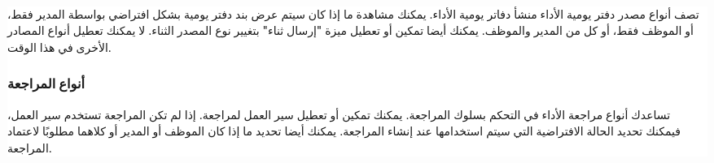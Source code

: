 تصف ‏‫أنواع مصدر دفتر يومية الأداء‬ منشأ دفاتر يومية الأداء. يمكنك مشاهدة ما إذا كان سيتم عرض بند دفتر يومية بشكل افتراضي بواسطة المدير فقط، أو الموظف فقط، أو كل من المدير والموظف. يمكنك أيضا تمكين أو تعطيل ميزة "إرسال ثناء" بتغيير نوع المصدر الثناء. لا يمكنك تعطيل أنواع المصادر الأخرى في هذا الوقت.

### <a name="review-types"></a>أنواع المراجعة

تساعدك أنواع مراجعة الأداء في التحكم بسلوك المراجعة. يمكنك تمكين أو تعطيل سير العمل لمراجعة. إذا لم تكن المراجعة تستخدم سير العمل، فيمكنك تحديد الحالة الافتراضية التي سيتم استخدامها عند إنشاء المراجعة. يمكنك أيضا تحديد ما إذا كان الموظف أو المدير أو كلاهما مطلوبًا لاعتماد المراجعة.




